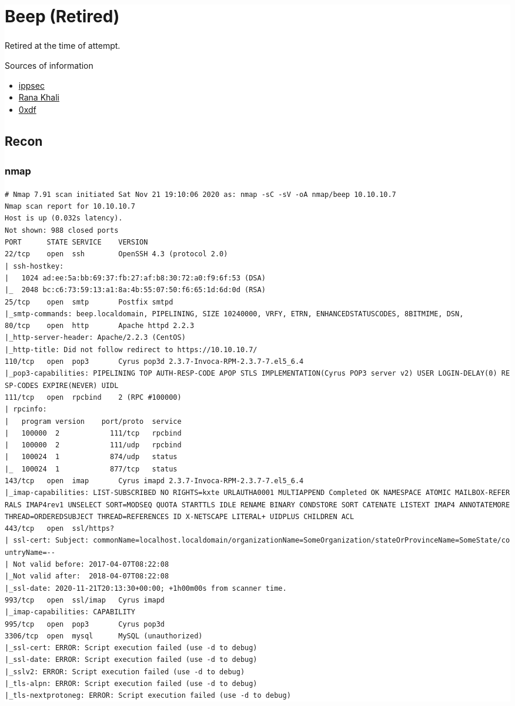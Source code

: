 # Beep (Retired)

Retired at the time of attempt.

Sources of information

* [ippsec](https://youtu.be/XJmBpOd__N8)
* [Rana Khali](https://rana-khalil.gitbook.io/hack-the-box-oscp-preparation/linux-boxes/beep-writeup-w-o-metasploit)
* [0xdf](https://0xdf.gitlab.io/2021/02/23/htb-beep.html)



## Recon



### nmap

```nmap
# Nmap 7.91 scan initiated Sat Nov 21 19:10:06 2020 as: nmap -sC -sV -oA nmap/beep 10.10.10.7
Nmap scan report for 10.10.10.7
Host is up (0.032s latency).
Not shown: 988 closed ports
PORT      STATE SERVICE    VERSION
22/tcp    open  ssh        OpenSSH 4.3 (protocol 2.0)
| ssh-hostkey: 
|   1024 ad:ee:5a:bb:69:37:fb:27:af:b8:30:72:a0:f9:6f:53 (DSA)
|_  2048 bc:c6:73:59:13:a1:8a:4b:55:07:50:f6:65:1d:6d:0d (RSA)
25/tcp    open  smtp       Postfix smtpd
|_smtp-commands: beep.localdomain, PIPELINING, SIZE 10240000, VRFY, ETRN, ENHANCEDSTATUSCODES, 8BITMIME, DSN, 
80/tcp    open  http       Apache httpd 2.2.3
|_http-server-header: Apache/2.2.3 (CentOS)
|_http-title: Did not follow redirect to https://10.10.10.7/
110/tcp   open  pop3       Cyrus pop3d 2.3.7-Invoca-RPM-2.3.7-7.el5_6.4
|_pop3-capabilities: PIPELINING TOP AUTH-RESP-CODE APOP STLS IMPLEMENTATION(Cyrus POP3 server v2) USER LOGIN-DELAY(0) RESP-CODES EXPIRE(NEVER) UIDL
111/tcp   open  rpcbind    2 (RPC #100000)
| rpcinfo: 
|   program version    port/proto  service
|   100000  2            111/tcp   rpcbind
|   100000  2            111/udp   rpcbind
|   100024  1            874/udp   status
|_  100024  1            877/tcp   status
143/tcp   open  imap       Cyrus imapd 2.3.7-Invoca-RPM-2.3.7-7.el5_6.4
|_imap-capabilities: LIST-SUBSCRIBED NO RIGHTS=kxte URLAUTHA0001 MULTIAPPEND Completed OK NAMESPACE ATOMIC MAILBOX-REFERRALS IMAP4rev1 UNSELECT SORT=MODSEQ QUOTA STARTTLS IDLE RENAME BINARY CONDSTORE SORT CATENATE LISTEXT IMAP4 ANNOTATEMORE THREAD=ORDEREDSUBJECT THREAD=REFERENCES ID X-NETSCAPE LITERAL+ UIDPLUS CHILDREN ACL
443/tcp   open  ssl/https?
| ssl-cert: Subject: commonName=localhost.localdomain/organizationName=SomeOrganization/stateOrProvinceName=SomeState/countryName=--
| Not valid before: 2017-04-07T08:22:08
|_Not valid after:  2018-04-07T08:22:08
|_ssl-date: 2020-11-21T20:13:30+00:00; +1h00m00s from scanner time.
993/tcp   open  ssl/imap   Cyrus imapd
|_imap-capabilities: CAPABILITY
995/tcp   open  pop3       Cyrus pop3d
3306/tcp  open  mysql      MySQL (unauthorized)
|_ssl-cert: ERROR: Script execution failed (use -d to debug)
|_ssl-date: ERROR: Script execution failed (use -d to debug)
|_sslv2: ERROR: Script execution failed (use -d to debug)
|_tls-alpn: ERROR: Script execution failed (use -d to debug)
|_tls-nextprotoneg: ERROR: Script execution failed (use -d to debug)
```